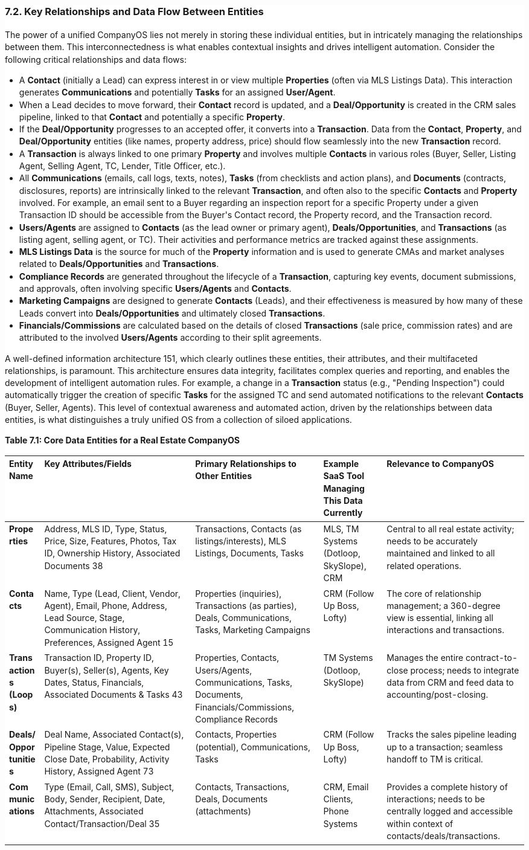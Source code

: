 ### **7.2. Key Relationships and Data Flow Between Entities**

The power of a unified CompanyOS lies not merely in storing these individual entities, but in intricately managing the relationships between them. This interconnectedness is what enables contextual insights and drives intelligent automation. Consider the following critical relationships and data flows:

* A **Contact** (initially a Lead) can express interest in or view multiple **Properties** (often via MLS Listings Data). This interaction generates **Communications** and potentially **Tasks** for an assigned **User/Agent**.  
* When a Lead decides to move forward, their **Contact** record is updated, and a **Deal/Opportunity** is created in the CRM sales pipeline, linked to that **Contact** and potentially a specific **Property**.  
* If the **Deal/Opportunity** progresses to an accepted offer, it converts into a **Transaction**. Data from the **Contact**, **Property**, and **Deal/Opportunity** entities (like names, property address, price) should flow seamlessly into the new **Transaction** record.  
* A **Transaction** is always linked to one primary **Property** and involves multiple **Contacts** in various roles (Buyer, Seller, Listing Agent, Selling Agent, TC, Lender, Title Officer, etc.).  
* All **Communications** (emails, call logs, texts, notes), **Tasks** (from checklists and action plans), and **Documents** (contracts, disclosures, reports) are intrinsically linked to the relevant **Transaction**, and often also to the specific **Contacts** and **Property** involved. For example, an email sent to a Buyer regarding an inspection report for a specific Property under a given Transaction ID should be accessible from the Buyer's Contact record, the Property record, and the Transaction record.  
* **Users/Agents** are assigned to **Contacts** (as the lead owner or primary agent), **Deals/Opportunities**, and **Transactions** (as listing agent, selling agent, or TC). Their activities and performance metrics are tracked against these assignments.  
* **MLS Listings Data** is the source for much of the **Property** information and is used to generate CMAs and market analyses related to **Deals/Opportunities** and **Transactions**.  
* **Compliance Records** are generated throughout the lifecycle of a **Transaction**, capturing key events, document submissions, and approvals, often involving specific **Users/Agents** and **Contacts**.  
* **Marketing Campaigns** are designed to generate **Contacts** (Leads), and their effectiveness is measured by how many of these Leads convert into **Deals/Opportunities** and ultimately closed **Transactions**.  
* **Financials/Commissions** are calculated based on the details of closed **Transactions** (sale price, commission rates) and are attributed to the involved **Users/Agents** according to their split agreements.

A well-defined information architecture 151, which clearly outlines these entities, their attributes, and their multifaceted relationships, is paramount. This architecture ensures data integrity, facilitates complex queries and reporting, and enables the development of intelligent automation rules. For example, a change in a **Transaction** status (e.g., "Pending Inspection") could automatically trigger the creation of specific **Tasks** for the assigned TC and send automated notifications to the relevant **Contacts** (Buyer, Seller, Agents). This level of contextual awareness and automated action, driven by the relationships between data entities, is what distinguishes a truly unified OS from a collection of siloed applications.

**Table 7.1: Core Data Entities for a Real Estate CompanyOS**

| Entity Name | Key Attributes/Fields | Primary Relationships to Other Entities | Example SaaS Tool Managing This Data Currently | Relevance to CompanyOS |
| :---- | :---- | :---- | :---- | :---- |
| **Properties** | Address, MLS ID, Type, Status, Price, Size, Features, Photos, Tax ID, Ownership History, Associated Documents 38 | Transactions, Contacts (as listings/interests), MLS Listings, Documents, Tasks | MLS, TM Systems (Dotloop, SkySlope), CRM | Central to all real estate activity; needs to be accurately maintained and linked to all related operations. |
| **Contacts** | Name, Type (Lead, Client, Vendor, Agent), Email, Phone, Address, Lead Source, Stage, Communication History, Preferences, Assigned Agent 15 | Properties (inquiries), Transactions (as parties), Deals, Communications, Tasks, Marketing Campaigns | CRM (Follow Up Boss, Lofty) | The core of relationship management; a 360-degree view is essential, linking all interactions and transactions. |
| **Transactions (Loops)** | Transaction ID, Property ID, Buyer(s), Seller(s), Agents, Key Dates, Status, Financials, Associated Documents & Tasks 43 | Properties, Contacts, Users/Agents, Communications, Tasks, Documents, Financials/Commissions, Compliance Records | TM Systems (Dotloop, SkySlope) | Manages the entire contract-to-close process; needs to integrate data from CRM and feed data to accounting/post-closing. |
| **Deals/Opportunities** | Deal Name, Associated Contact(s), Pipeline Stage, Value, Expected Close Date, Probability, Activity History, Assigned Agent 73 | Contacts, Properties (potential), Communications, Tasks | CRM (Follow Up Boss, Lofty) | Tracks the sales pipeline leading up to a transaction; seamless handoff to TM is critical. |
| **Communications** | Type (Email, Call, SMS), Subject, Body, Sender, Recipient, Date, Attachments, Associated Contact/Transaction/Deal 35 | Contacts, Transactions, Deals, Documents (attachments) | CRM, Email Clients, Phone Systems | Provides a complete history of interactions; needs to be centrally logged and accessible within context of contacts/deals/transactions. |